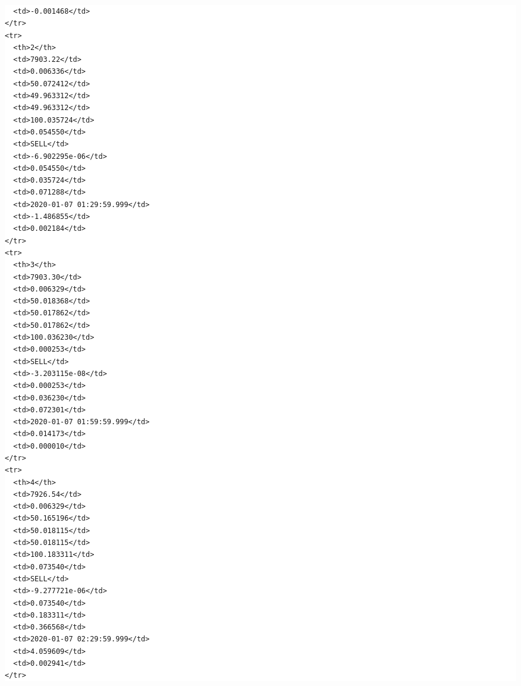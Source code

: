       <td>-0.001468</td>
    </tr>
    <tr>
      <th>2</th>
      <td>7903.22</td>
      <td>0.006336</td>
      <td>50.072412</td>
      <td>49.963312</td>
      <td>49.963312</td>
      <td>100.035724</td>
      <td>0.054550</td>
      <td>SELL</td>
      <td>-6.902295e-06</td>
      <td>0.054550</td>
      <td>0.035724</td>
      <td>0.071288</td>
      <td>2020-01-07 01:29:59.999</td>
      <td>-1.486855</td>
      <td>0.002184</td>
    </tr>
    <tr>
      <th>3</th>
      <td>7903.30</td>
      <td>0.006329</td>
      <td>50.018368</td>
      <td>50.017862</td>
      <td>50.017862</td>
      <td>100.036230</td>
      <td>0.000253</td>
      <td>SELL</td>
      <td>-3.203115e-08</td>
      <td>0.000253</td>
      <td>0.036230</td>
      <td>0.072301</td>
      <td>2020-01-07 01:59:59.999</td>
      <td>0.014173</td>
      <td>0.000010</td>
    </tr>
    <tr>
      <th>4</th>
      <td>7926.54</td>
      <td>0.006329</td>
      <td>50.165196</td>
      <td>50.018115</td>
      <td>50.018115</td>
      <td>100.183311</td>
      <td>0.073540</td>
      <td>SELL</td>
      <td>-9.277721e-06</td>
      <td>0.073540</td>
      <td>0.183311</td>
      <td>0.366568</td>
      <td>2020-01-07 02:29:59.999</td>
      <td>4.059609</td>
      <td>0.002941</td>
    </tr>
  </tbody>
</table>
</div>
